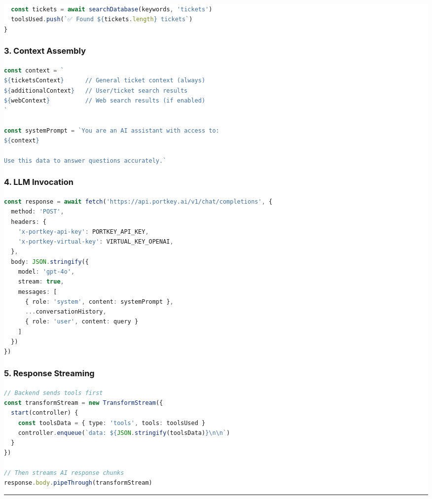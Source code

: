 ```typescript
  const tickets = await searchDatabase(keywords, 'tickets')
  toolsUsed.push(`✅ Found ${tickets.length} tickets`)
}
```

### **3. Context Assembly**
```typescript
const context = `
${ticketsContext}      // General ticket context (always)
${additionalContext}   // User/ticket search results
${webContext}          // Web search results (if enabled)
`

const systemPrompt = `You are an AI assistant with access to:
${context}

Use this data to answer questions accurately.`
```

### **4. LLM Invocation**
```typescript
const response = await fetch('https://api.portkey.ai/v1/chat/completions', {
  method: 'POST',
  headers: {
    'x-portkey-api-key': PORTKEY_API_KEY,
    'x-portkey-virtual-key': VIRTUAL_KEY_OPENAI,
  },
  body: JSON.stringify({
    model: 'gpt-4o',
    stream: true,
    messages: [
      { role: 'system', content: systemPrompt },
      ...conversationHistory,
      { role: 'user', content: query }
    ]
  })
})
```

### **5. Response Streaming**
```typescript
// Backend sends tools first
const transformStream = new TransformStream({
  start(controller) {
    const toolsData = { type: 'tools', tools: toolsUsed }
    controller.enqueue(`data: ${JSON.stringify(toolsData)}\n\n`)
  }
})

// Then streams AI response chunks
response.body.pipeThrough(transformStream)
```

---
